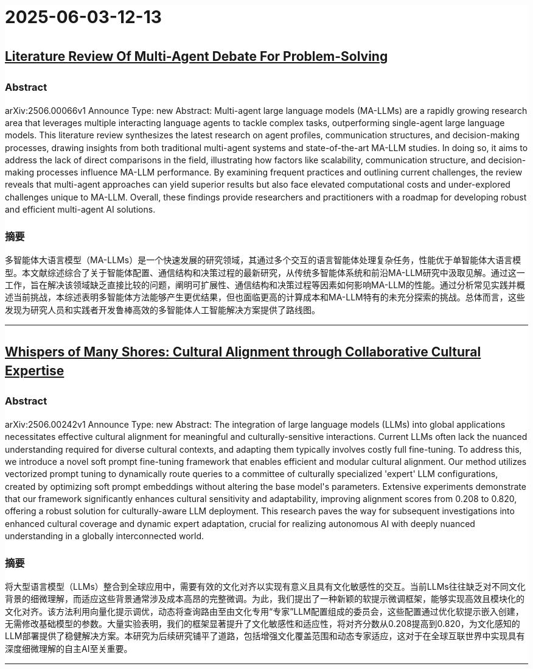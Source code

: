 # 2025-06-03-12-13

## [Literature Review Of Multi-Agent Debate For Problem-Solving](https://arxiv.org/abs/2506.00066)

### Abstract
arXiv:2506.00066v1 Announce Type: new 
Abstract: Multi-agent large language models (MA-LLMs) are a rapidly growing research area that leverages multiple interacting language agents to tackle complex tasks, outperforming single-agent large language models. This literature review synthesizes the latest research on agent profiles, communication structures, and decision-making processes, drawing insights from both traditional multi-agent systems and state-of-the-art MA-LLM studies. In doing so, it aims to address the lack of direct comparisons in the field, illustrating how factors like scalability, communication structure, and decision-making processes influence MA-LLM performance. By examining frequent practices and outlining current challenges, the review reveals that multi-agent approaches can yield superior results but also face elevated computational costs and under-explored challenges unique to MA-LLM. Overall, these findings provide researchers and practitioners with a roadmap for developing robust and efficient multi-agent AI solutions.

### 摘要
多智能体大语言模型（MA-LLMs）是一个快速发展的研究领域，其通过多个交互的语言智能体处理复杂任务，性能优于单智能体大语言模型。本文献综述综合了关于智能体配置、通信结构和决策过程的最新研究，从传统多智能体系统和前沿MA-LLM研究中汲取见解。通过这一工作，旨在解决该领域缺乏直接比较的问题，阐明可扩展性、通信结构和决策过程等因素如何影响MA-LLM的性能。通过分析常见实践并概述当前挑战，本综述表明多智能体方法能够产生更优结果，但也面临更高的计算成本和MA-LLM特有的未充分探索的挑战。总体而言，这些发现为研究人员和实践者开发鲁棒高效的多智能体人工智能解决方案提供了路线图。

---

## [Whispers of Many Shores: Cultural Alignment through Collaborative Cultural Expertise](https://arxiv.org/abs/2506.00242)

### Abstract
arXiv:2506.00242v1 Announce Type: new 
Abstract: The integration of large language models (LLMs) into global applications necessitates effective cultural alignment for meaningful and culturally-sensitive interactions. Current LLMs often lack the nuanced understanding required for diverse cultural contexts, and adapting them typically involves costly full fine-tuning. To address this, we introduce a novel soft prompt fine-tuning framework that enables efficient and modular cultural alignment. Our method utilizes vectorized prompt tuning to dynamically route queries to a committee of culturally specialized 'expert' LLM configurations, created by optimizing soft prompt embeddings without altering the base model's parameters. Extensive experiments demonstrate that our framework significantly enhances cultural sensitivity and adaptability, improving alignment scores from 0.208 to 0.820, offering a robust solution for culturally-aware LLM deployment. This research paves the way for subsequent investigations into enhanced cultural coverage and dynamic expert adaptation, crucial for realizing autonomous AI with deeply nuanced understanding in a globally interconnected world.

### 摘要
将大型语言模型（LLMs）整合到全球应用中，需要有效的文化对齐以实现有意义且具有文化敏感性的交互。当前LLMs往往缺乏对不同文化背景的细微理解，而适应这些背景通常涉及成本高昂的完整微调。为此，我们提出了一种新颖的软提示微调框架，能够实现高效且模块化的文化对齐。该方法利用向量化提示调优，动态将查询路由至由文化专用“专家”LLM配置组成的委员会，这些配置通过优化软提示嵌入创建，无需修改基础模型的参数。大量实验表明，我们的框架显著提升了文化敏感性和适应性，将对齐分数从0.208提高到0.820，为文化感知的LLM部署提供了稳健解决方案。本研究为后续研究铺平了道路，包括增强文化覆盖范围和动态专家适应，这对于在全球互联世界中实现具有深度细微理解的自主AI至关重要。

---